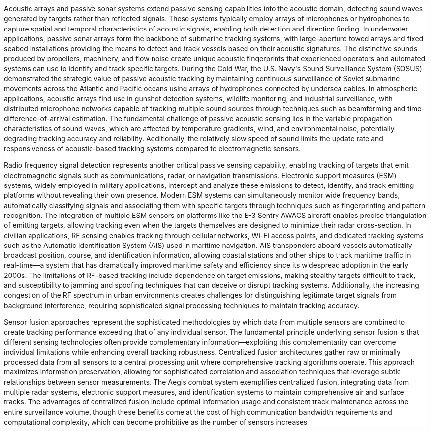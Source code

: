 Acoustic arrays and passive sonar systems extend passive sensing capabilities into the acoustic domain, detecting sound waves generated by targets rather than reflected signals. These systems typically employ arrays of microphones or hydrophones to capture spatial and temporal characteristics of acoustic signals, enabling both detection and direction finding. In underwater applications, passive sonar arrays form the backbone of submarine tracking systems, with large-aperture towed arrays and fixed seabed installations providing the means to detect and track vessels based on their acoustic signatures. The distinctive sounds produced by propellers, machinery, and flow noise create unique acoustic fingerprints that experienced operators and automated systems can use to identify and track specific targets. During the Cold War, the U.S. Navy's Sound Surveillance System (SOSUS) demonstrated the strategic value of passive acoustic tracking by maintaining continuous surveillance of Soviet submarine movements across the Atlantic and Pacific oceans using arrays of hydrophones connected by undersea cables. In atmospheric applications, acoustic arrays find use in gunshot detection systems, wildlife monitoring, and industrial surveillance, with distributed microphone networks capable of tracking multiple sound sources through techniques such as beamforming and time-difference-of-arrival estimation. The fundamental challenge of passive acoustic sensing lies in the variable propagation characteristics of sound waves, which are affected by temperature gradients, wind, and environmental noise, potentially degrading tracking accuracy and reliability. Additionally, the relatively slow speed of sound limits the update rate and responsiveness of acoustic-based tracking systems compared to electromagnetic sensors.

Radio frequency signal detection represents another critical passive sensing capability, enabling tracking of targets that emit electromagnetic signals such as communications, radar, or navigation transmissions. Electronic support measures (ESM) systems, widely employed in military applications, intercept and analyze these emissions to detect, identify, and track emitting platforms without revealing their own presence. Modern ESM systems can simultaneously monitor wide frequency bands, automatically classifying signals and associating them with specific targets through techniques such as fingerprinting and pattern recognition. The integration of multiple ESM sensors on platforms like the E-3 Sentry AWACS aircraft enables precise triangulation of emitting targets, allowing tracking even when the targets themselves are designed to minimize their radar cross-section. In civilian applications, RF sensing enables tracking through cellular networks, Wi-Fi access points, and dedicated tracking systems such as the Automatic Identification System (AIS) used in maritime navigation. AIS transponders aboard vessels automatically broadcast position, course, and identification information, allowing coastal stations and other ships to track maritime traffic in real-time—a system that has dramatically improved maritime safety and efficiency since its widespread adoption in the early 2000s. The limitations of RF-based tracking include dependence on target emissions, making stealthy targets difficult to track, and susceptibility to jamming and spoofing techniques that can deceive or disrupt tracking systems. Additionally, the increasing congestion of the RF spectrum in urban environments creates challenges for distinguishing legitimate target signals from background interference, requiring sophisticated signal processing techniques to maintain tracking accuracy.

Sensor fusion approaches represent the sophisticated methodologies by which data from multiple sensors are combined to create tracking performance exceeding that of any individual sensor. The fundamental principle underlying sensor fusion is that different sensing technologies often provide complementary information—exploiting this complementarity can overcome individual limitations while enhancing overall tracking robustness. Centralized fusion architectures gather raw or minimally processed data from all sensors to a central processing unit where comprehensive tracking algorithms operate. This approach maximizes information preservation, allowing for sophisticated correlation and association techniques that leverage subtle relationships between sensor measurements. The Aegis combat system exemplifies centralized fusion, integrating data from multiple radar systems, electronic support measures, and identification systems to maintain comprehensive air and surface tracks. The advantages of centralized fusion include optimal information usage and consistent track maintenance across the entire surveillance volume, though these benefits come at the cost of high communication bandwidth requirements and computational complexity, which can become prohibitive as the number of sensors increases.
